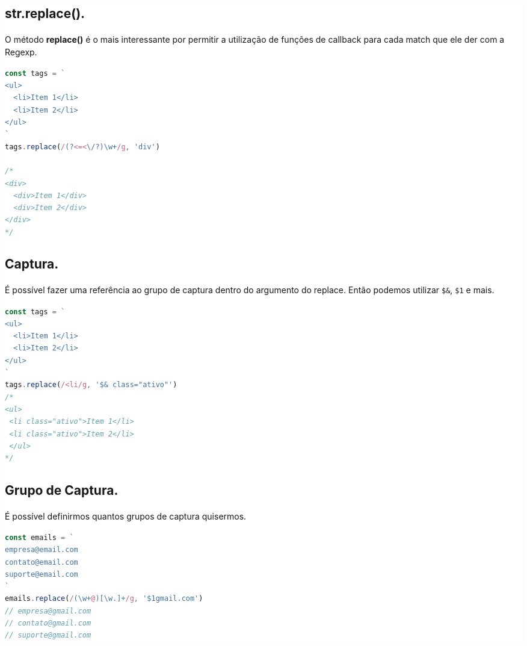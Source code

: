 ## str.replace().

O método **replace()** é o mais interessante por permitir a utilização de funções de callback para cada match que ele der com a Regexp.

```js
const tags = `
<ul>
  <li>Item 1</li>
  <li>Item 2</li>
</ul>
`
tags.replace(/(?<=<\/?)\w+/g, 'div')

/*
<div>
  <div>Item 1</div>
  <div>Item 2</div>
</div>
*/
```

## Captura.

É possível fazer uma referência ao grupo de captura dentro do argumento do replace. Então podemos utilizar `$&`, `$1` e mais.

```js
const tags = `
<ul>
  <li>Item 1</li>
  <li>Item 2</li>
</ul>
`
tags.replace(/<li/g, '$& class="ativo"')
/*
<ul>
 <li class="ativo">Item 1</li>
 <li class="ativo">Item 2</li>
 </ul>
*/
```

## Grupo de Captura.

É possível definirmos quantos grupos de captura quisermos.

```js
const emails = `
empresa@email.com
contato@email.com
suporte@email.com
`
emails.replace(/(\w+@)[\w.]+/g, '$1gmail.com')
// empresa@gmail.com
// contato@gmail.com
// suporte@gmail.com
```
